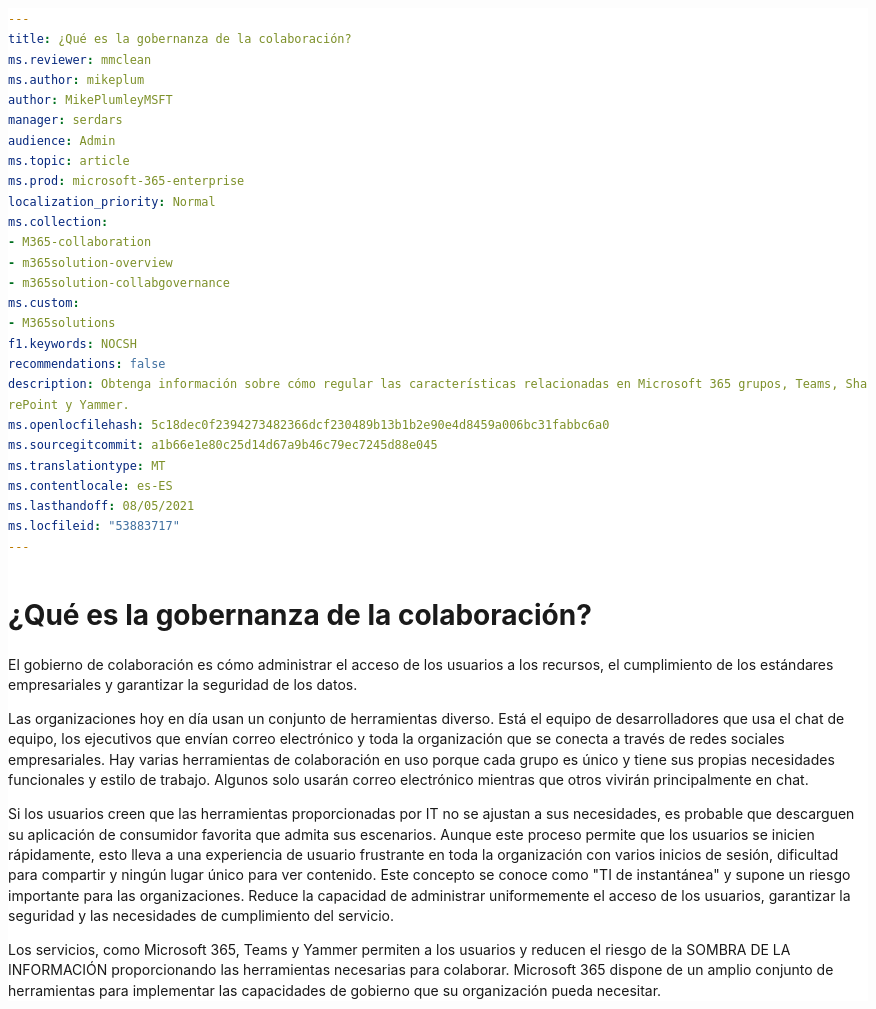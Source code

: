 ```yaml
---
title: ¿Qué es la gobernanza de la colaboración?
ms.reviewer: mmclean
ms.author: mikeplum
author: MikePlumleyMSFT
manager: serdars
audience: Admin
ms.topic: article
ms.prod: microsoft-365-enterprise
localization_priority: Normal
ms.collection:
- M365-collaboration
- m365solution-overview
- m365solution-collabgovernance
ms.custom:
- M365solutions
f1.keywords: NOCSH
recommendations: false
description: Obtenga información sobre cómo regular las características relacionadas en Microsoft 365 grupos, Teams, SharePoint y Yammer.
ms.openlocfilehash: 5c18dec0f2394273482366dcf230489b13b1b2e90e4d8459a006bc31fabbc6a0
ms.sourcegitcommit: a1b66e1e80c25d14d67a9b46c79ec7245d88e045
ms.translationtype: MT
ms.contentlocale: es-ES
ms.lasthandoff: 08/05/2021
ms.locfileid: "53883717"
---
```

# <a name="what-is-collaboration-governance"></a>¿Qué es la gobernanza de la colaboración?

El gobierno de colaboración es cómo administrar el acceso de los usuarios a los recursos, el cumplimiento de los estándares empresariales y garantizar la seguridad de los datos.

Las organizaciones hoy en día usan un conjunto de herramientas diverso. Está el equipo de desarrolladores que usa el chat de equipo, los ejecutivos que envían correo electrónico y toda la organización que se conecta a través de redes sociales empresariales. Hay varias herramientas de colaboración en uso porque cada grupo es único y tiene sus propias necesidades funcionales y estilo de trabajo. Algunos solo usarán correo electrónico mientras que otros vivirán principalmente en chat. 

Si los usuarios creen que las herramientas proporcionadas por IT no se ajustan a sus necesidades, es probable que descarguen su aplicación de consumidor favorita que admita sus escenarios. Aunque este proceso permite que los usuarios se inicien rápidamente, esto lleva a una experiencia de usuario frustrante en toda la organización con varios inicios de sesión, dificultad para compartir y ningún lugar único para ver contenido. Este concepto se conoce como "TI de instantánea" y supone un riesgo importante para las organizaciones. Reduce la capacidad de administrar uniformemente el acceso de los usuarios, garantizar la seguridad y las necesidades de cumplimiento del servicio.

Los servicios, como Microsoft 365, Teams y Yammer permiten a los usuarios y reducen el riesgo de la SOMBRA DE LA INFORMACIÓN proporcionando las herramientas necesarias para colaborar. Microsoft 365 dispone de un amplio conjunto de herramientas para implementar las capacidades de gobierno que su organización pueda necesitar. 
